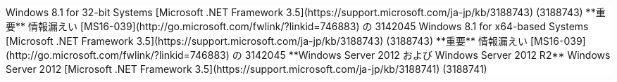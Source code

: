 </td>
</tr>
<tr>
<td style="border:1px solid black;">
Windows 8.1 for 32-bit Systems

</td>
<td style="border:1px solid black;">
[Microsoft .NET Framework 3.5](https://support.microsoft.com/ja-jp/kb/3188743)  
(3188743)

</td>
<td style="border:1px solid black;">
**重要**  
情報漏えい

</td>
<td style="border:1px solid black;">
[MS16-039](http://go.microsoft.com/fwlink/?linkid=746883) の 3142045

</td>
</tr>
<tr>
<td style="border:1px solid black;">
Windows 8.1 for x64-based Systems

</td>
<td style="border:1px solid black;">
[Microsoft .NET Framework 3.5](https://support.microsoft.com/ja-jp/kb/3188743)  
(3188743)

</td>
<td style="border:1px solid black;">
**重要**  
情報漏えい

</td>
<td style="border:1px solid black;">
[MS16-039](http://go.microsoft.com/fwlink/?linkid=746883) の 3142045

</td>
</tr>
<tr>
<td style="border:1px solid black;" colspan="4">
**Windows Server 2012 および Windows Server 2012 R2**

</td>
</tr>
<tr>
<td style="border:1px solid black;">
Windows Server 2012

</td>
<td style="border:1px solid black;">
[Microsoft .NET Framework 3.5](https://support.microsoft.com/ja-jp/kb/3188741)  
(3188741)
